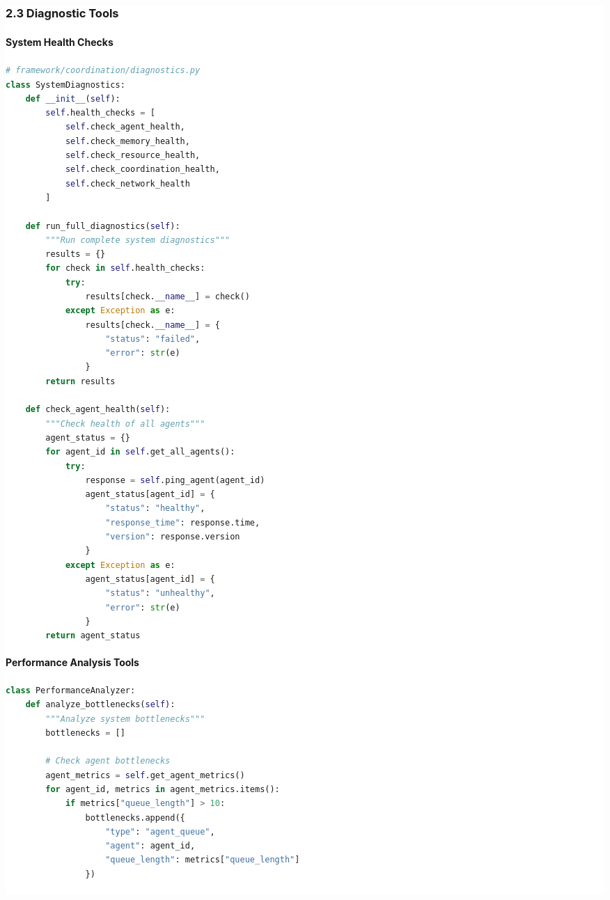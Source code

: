 ### 2.3 Diagnostic Tools

#### System Health Checks
```python
# framework/coordination/diagnostics.py
class SystemDiagnostics:
    def __init__(self):
        self.health_checks = [
            self.check_agent_health,
            self.check_memory_health,
            self.check_resource_health,
            self.check_coordination_health,
            self.check_network_health
        ]
        
    def run_full_diagnostics(self):
        """Run complete system diagnostics"""
        results = {}
        for check in self.health_checks:
            try:
                results[check.__name__] = check()
            except Exception as e:
                results[check.__name__] = {
                    "status": "failed",
                    "error": str(e)
                }
        return results
        
    def check_agent_health(self):
        """Check health of all agents"""
        agent_status = {}
        for agent_id in self.get_all_agents():
            try:
                response = self.ping_agent(agent_id)
                agent_status[agent_id] = {
                    "status": "healthy",
                    "response_time": response.time,
                    "version": response.version
                }
            except Exception as e:
                agent_status[agent_id] = {
                    "status": "unhealthy",
                    "error": str(e)
                }
        return agent_status
```

#### Performance Analysis Tools
```python
class PerformanceAnalyzer:
    def analyze_bottlenecks(self):
        """Analyze system bottlenecks"""
        bottlenecks = []
        
        # Check agent bottlenecks
        agent_metrics = self.get_agent_metrics()
        for agent_id, metrics in agent_metrics.items():
            if metrics["queue_length"] > 10:
                bottlenecks.append({
                    "type": "agent_queue",
                    "agent": agent_id,
                    "queue_length": metrics["queue_length"]
                })
                
```